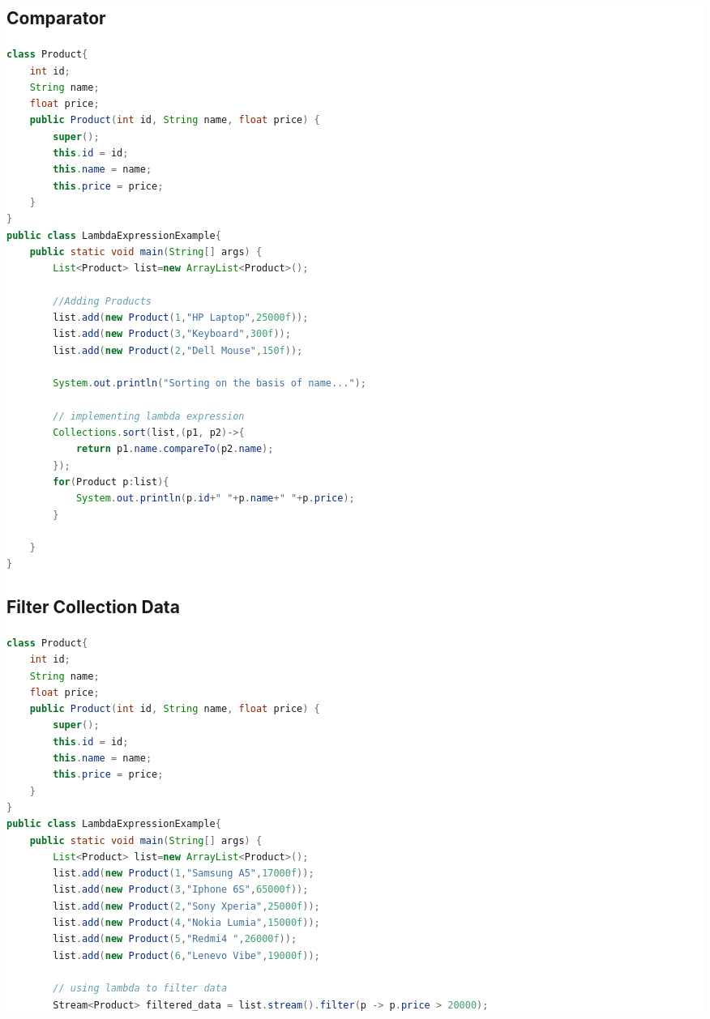 ## Comparator
```java
class Product{
    int id;
    String name;
    float price;
    public Product(int id, String name, float price) {
        super();
        this.id = id;
        this.name = name;
        this.price = price;
    }
}
public class LambdaExpressionExample{
    public static void main(String[] args) {
        List<Product> list=new ArrayList<Product>();

        //Adding Products  
        list.add(new Product(1,"HP Laptop",25000f));
        list.add(new Product(3,"Keyboard",300f));
        list.add(new Product(2,"Dell Mouse",150f));

        System.out.println("Sorting on the basis of name...");

        // implementing lambda expression  
        Collections.sort(list,(p1, p2)->{
            return p1.name.compareTo(p2.name);
        });
        for(Product p:list){
            System.out.println(p.id+" "+p.name+" "+p.price);
        }

    }
}
```

## Filter Collection Data
```java
class Product{
    int id;
    String name;
    float price;
    public Product(int id, String name, float price) {
        super();
        this.id = id;
        this.name = name;
        this.price = price;
    }
}
public class LambdaExpressionExample{
    public static void main(String[] args) {
        List<Product> list=new ArrayList<Product>();
        list.add(new Product(1,"Samsung A5",17000f));
        list.add(new Product(3,"Iphone 6S",65000f));
        list.add(new Product(2,"Sony Xperia",25000f));
        list.add(new Product(4,"Nokia Lumia",15000f));
        list.add(new Product(5,"Redmi4 ",26000f));
        list.add(new Product(6,"Lenevo Vibe",19000f));

        // using lambda to filter data  
        Stream<Product> filtered_data = list.stream().filter(p -> p.price > 20000);

```